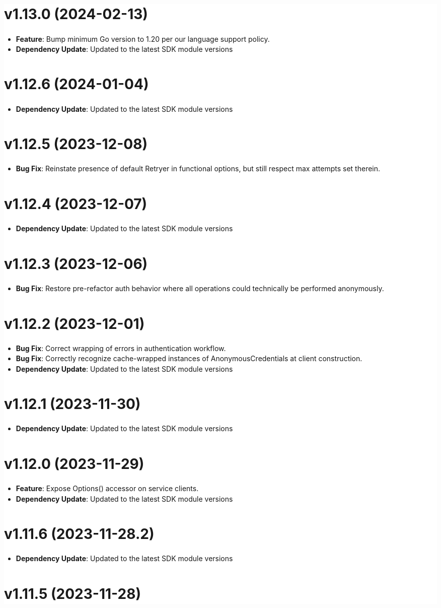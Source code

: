 # v1.13.0 (2024-02-13)

* **Feature**: Bump minimum Go version to 1.20 per our language support policy.
* **Dependency Update**: Updated to the latest SDK module versions

# v1.12.6 (2024-01-04)

* **Dependency Update**: Updated to the latest SDK module versions

# v1.12.5 (2023-12-08)

* **Bug Fix**: Reinstate presence of default Retryer in functional options, but still respect max attempts set therein.

# v1.12.4 (2023-12-07)

* **Dependency Update**: Updated to the latest SDK module versions

# v1.12.3 (2023-12-06)

* **Bug Fix**: Restore pre-refactor auth behavior where all operations could technically be performed anonymously.

# v1.12.2 (2023-12-01)

* **Bug Fix**: Correct wrapping of errors in authentication workflow.
* **Bug Fix**: Correctly recognize cache-wrapped instances of AnonymousCredentials at client construction.
* **Dependency Update**: Updated to the latest SDK module versions

# v1.12.1 (2023-11-30)

* **Dependency Update**: Updated to the latest SDK module versions

# v1.12.0 (2023-11-29)

* **Feature**: Expose Options() accessor on service clients.
* **Dependency Update**: Updated to the latest SDK module versions

# v1.11.6 (2023-11-28.2)

* **Dependency Update**: Updated to the latest SDK module versions

# v1.11.5 (2023-11-28)
